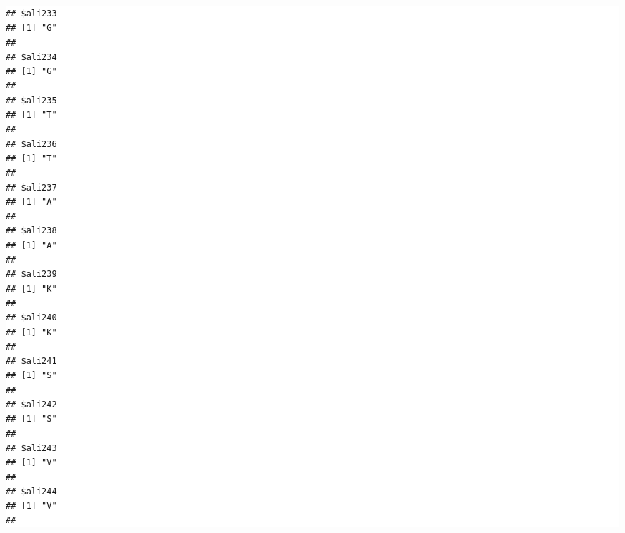     ## $ali233
    ## [1] "G"
    ## 
    ## $ali234
    ## [1] "G"
    ## 
    ## $ali235
    ## [1] "T"
    ## 
    ## $ali236
    ## [1] "T"
    ## 
    ## $ali237
    ## [1] "A"
    ## 
    ## $ali238
    ## [1] "A"
    ## 
    ## $ali239
    ## [1] "K"
    ## 
    ## $ali240
    ## [1] "K"
    ## 
    ## $ali241
    ## [1] "S"
    ## 
    ## $ali242
    ## [1] "S"
    ## 
    ## $ali243
    ## [1] "V"
    ## 
    ## $ali244
    ## [1] "V"
    ## 